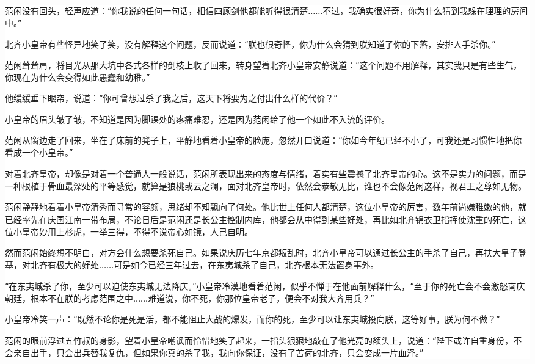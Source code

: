 范闲没有回头，轻声应道：“你我说的任何一句话，相信四顾剑他都能听得很清楚……不过，我确实很好奇，你为什么猜到我躲在理理的房间中。”

北齐小皇帝有些怪异地笑了笑，没有解释这个问题，反而说道：“朕也很奇怪，你为什么会猜到朕知道了你的下落，安排人手杀你。”

范闲耸耸肩，将目光从那大坑中各式各样的剑枝上收了回来，转身望着北齐小皇帝安静说道：“这个问题不用解释，其实我只是有些生气，你现在为什么会变得如此愚蠢和幼稚。”

他缓缓垂下眼帘，说道：“你可曾想过杀了我之后，这天下将要为之付出什么样的代价？”

小皇帝的眉头皱了皱，不知道是因为脚踝处的疼痛难忍，还是因为范闲给了他一个如此不入流的评价。

范闲从窗边走了回来，坐在了床前的凳子上，平静地看着小皇帝的脸庞，忽然开口说道：“你如今年纪已经不小了，可我还是习惯性地把你看成一个小皇帝。”

对着北齐皇帝，却像是对着一个普通人一般说话，范闲所表现出来的态度与情绪，着实有些震撼了北齐皇帝的心。这不是实力的问题，而是一种根植于骨血最深处的平等感觉，就算是狼桃或云之澜，面对北齐皇帝时，依然会恭敬无比，谁也不会像范闲这样，视君王之尊如无物。

范闲静静地看着小皇帝清秀而寻常的容颜，思绪却不知飘向了何处。他比世上任何人都清楚，这位小皇帝的厉害，数年前尚嫌稚嫩的他，就已经率先在庆国江南一带布局，不论日后是范闲还是长公主控制内库，他都会从中得到某些好处，再比如北齐锦衣卫指挥使沈重的死亡，这位小皇帝妙用上杉虎，一举三得，不得不说帝心如镜，人己自明。

然而范闲始终想不明白，对方会什么想要杀死自己。如果说庆历七年京都叛乱时，北齐小皇帝可以通过长公主的手杀了自己，再扶大皇子登基，对北齐有极大的好处……可是如今已经三年过去，在东夷城杀了自己，北齐根本无法置身事外。

“在东夷城杀了你，至少可以迫使东夷城无法降庆。”小皇帝冷漠地看着范闲，似乎不惮于在他面前解释什么，“至于你的死亡会不会激怒南庆朝廷，根本不在朕的考虑范围之中……难道说，你不死，你那位皇帝老子，便会不对我大齐用兵？”

小皇帝冷笑一声：“既然不论你是死是活，都不能阻止大战的爆发，而你的死，至少可以让东夷城投向朕，这等好事，朕为何不做？”

范闲的眼前浮过五竹叔的身影，望着小皇帝嘲讽而怜惜地笑了起来，一指头狠狠地敲在了他光亮的额头上，说道：“陛下或许自重身份，不会亲自出手，只会出兵替我复仇，但如果你真的杀了我，我向你保证，没有了苦荷的北齐，只会变成一片血泽。”

